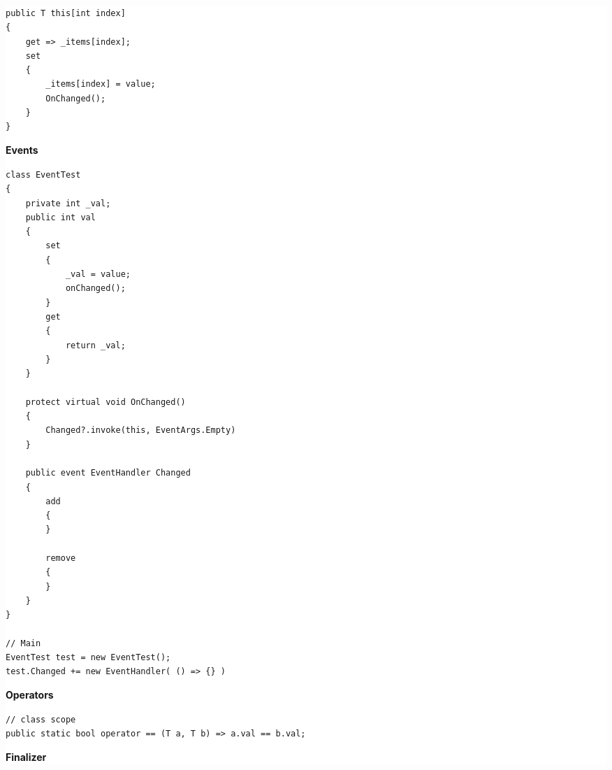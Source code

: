     public T this[int index]
    {
        get => _items[index];
        set
        {
            _items[index] = value;
            OnChanged();
        }
    }

**Events**

    class EventTest
    {
    	private int _val;
    	public int val
    	{
    		set
    		{
    			_val = value;
    			onChanged();
    		}
    		get
    		{
    			return _val;
    		}
    	}
    
    	protect virtual void OnChanged() 
    	{
    		Changed?.invoke(this, EventArgs.Empty)
    	}
    
    	public event EventHandler Changed
    	{
    		add
    		{
    		}
    		
    		remove
    		{
    		}
    	}
    }
    
    // Main
    EventTest test = new EventTest();
    test.Changed += new EventHandler( () => {} )

**Operators**

    // class scope
    public static bool operator == (T a, T b) => a.val == b.val;

**Finalizer**
